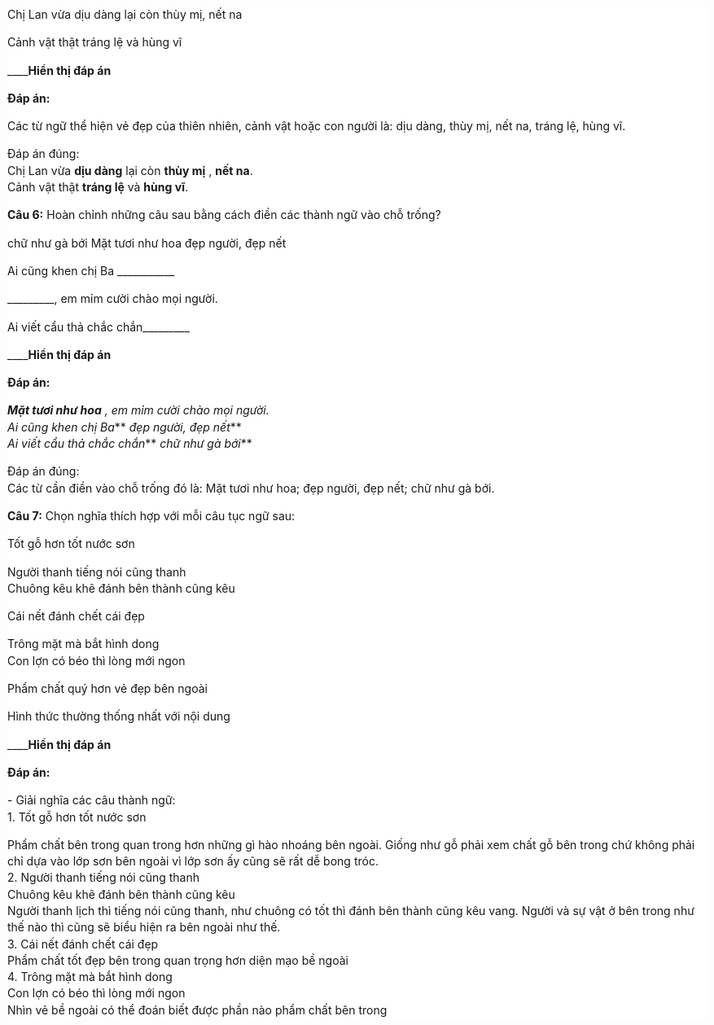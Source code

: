 Chị Lan vừa dịu dàng lại còn thùy mị, nết na

Cảnh vật thật tráng lệ và hùng vĩ

____**Hiển thị đáp án**

**Đáp án:**

Các từ ngữ thể hiện vẻ đẹp của thiên nhiên, cảnh vật hoặc con người là: dịu dàng, thùy mị, nết na, tráng lệ, hùng vĩ.

Đáp án đúng:  
Chị Lan vừa **dịu dàng** lại còn **thùy mị** , **nết na**.  
Cảnh vật thật **tráng lệ** và **hùng vĩ**.

**Câu 6:** Hoàn chỉnh những câu sau bằng cách điền các thành ngữ vào chỗ trống?

chữ như gà bới Mặt tươi như hoa đẹp người, đẹp nết

Ai cũng khen chị Ba ___________

_________, em mỉm cười chào mọi người.

Ai viết cẩu thả chắc chắn_________

____**Hiển thị đáp án**

**Đáp án:**

**_Mặt tươi như hoa_** _, em mỉm cười chào mọi người._  
_Ai cũng khen chị Ba_** _đẹp người, đẹp nết_**  
 _Ai viết cẩu thả chắc chắn_** _chữ như gà bới_**

Đáp án đúng:  
Các từ cần điền vào chỗ trống đó là: Mặt tươi như hoa; đẹp người, đẹp nết; chữ như gà bới.

**Câu 7:** Chọn nghĩa thích hợp với mỗi câu tục ngữ sau:

Tốt gỗ hơn tốt nước sơn

Người thanh tiếng nói cũng thanh  
Chuông kêu khẽ đánh bên thành cũng kêu

Cái nết đánh chết cái đẹp

Trông mặt mà bắt hình dong  
Con lợn có béo thì lòng mới ngon

Phẩm chất quý hơn vẻ đẹp bên ngoài

Hình thức thường thống nhất với nội dung

____**Hiển thị đáp án**

**Đáp án:**

\- Giải nghĩa các câu thành ngữ:  
1\. Tốt gỗ hơn tốt nước sơn

Phẩm chất bên trong quan trong hơn những gì hào nhoáng bên ngoài. Giống như gỗ phải xem chất gỗ bên trong chứ không phải chỉ dựa vào lớp sơn bên ngoài vì lớp sơn ấy cũng sẽ rất dễ bong tróc.  
2\. Người thanh tiếng nói cũng thanh  
Chuông kêu khẽ đánh bên thành cũng kêu  
Người thanh lịch thì tiếng nói cũng thanh, như chuông có tốt thì đánh bên thành cũng kêu vang. Người và sự vật ở bên trong như thế nào thì cũng sẽ biểu hiện ra bên ngoài như thế.  
3\. Cái nết đánh chết cái đẹp  
Phẩm chất tốt đẹp bên trong quan trọng hơn diện mạo bề ngoài  
4\. Trông mặt mà bắt hình dong  
Con lợn có béo thì lòng mới ngon  
Nhìn vẻ bề ngoài có thể đoán biết được phần nào phẩm chất bên trong

